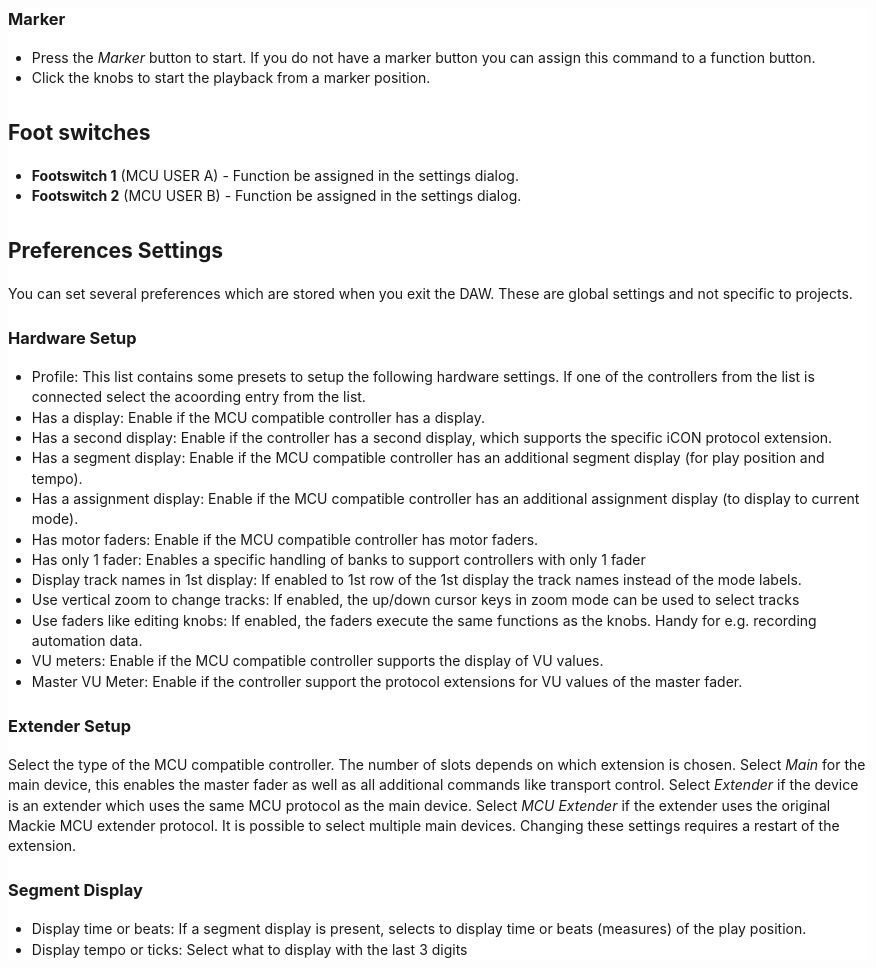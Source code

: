 ### Marker

* Press the _Marker_ button to start. If you do not have a marker button you can assign this command to a function button.
* Click the knobs to start the playback from a marker position.

## Foot switches

* **Footswitch 1** (MCU USER A) - Function be assigned in the settings dialog.
* **Footswitch 2** (MCU USER B) - Function be assigned in the settings dialog.

## Preferences Settings

You can set several preferences which are stored when you exit the DAW. These are global settings and not specific to projects.

### Hardware Setup
* Profile: This list contains some presets to setup the following hardware settings. If one of the controllers from the list is connected select the acoording entry from the list.
* Has a display: Enable if the MCU compatible controller has a display.
* Has a second display: Enable if the controller has a second display, which supports the specific iCON protocol extension.
* Has a segment display: Enable if the MCU compatible controller has an additional segment display (for play position and tempo).
* Has a assignment display: Enable if the MCU compatible controller has an additional assignment display (to display to current mode).
* Has motor faders: Enable if the MCU compatible controller has motor faders.
* Has only 1 fader: Enables a specific handling of banks to support controllers with only 1 fader
* Display track names in 1st display: If enabled to 1st row of the 1st display the track names instead of the mode labels.
* Use vertical zoom to change tracks: If enabled, the up/down cursor keys in zoom mode can be used to select tracks
* Use faders like editing knobs: If enabled, the faders execute the same functions as the knobs. Handy for e.g. recording automation data.
* VU meters: Enable if the MCU compatible controller supports the display of VU values.
* Master VU Meter: Enable if the controller support the protocol extensions for VU values of the master fader.

### Extender Setup
Select the type of the MCU compatible controller. The number of slots depends on which extension is chosen. Select *Main* for the main device, this enables the master fader as well as all additional commands like transport control. Select *Extender* if the device is an extender which uses the same MCU protocol as the main device. Select *MCU Extender* if the extender uses the original Mackie MCU extender protocol.
It is possible to select multiple main devices.
Changing these settings requires a restart of the extension.

### Segment Display
* Display time or beats: If a segment display is present, selects to display time or beats (measures) of the play position.
* Display tempo or ticks: Select what to display with the last 3 digits
